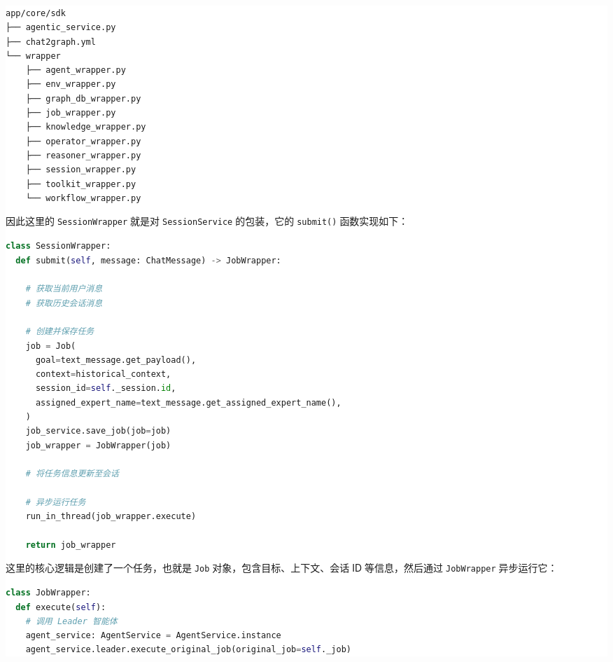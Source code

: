 ```
app/core/sdk
├── agentic_service.py
├── chat2graph.yml
└── wrapper
    ├── agent_wrapper.py
    ├── env_wrapper.py
    ├── graph_db_wrapper.py
    ├── job_wrapper.py
    ├── knowledge_wrapper.py
    ├── operator_wrapper.py
    ├── reasoner_wrapper.py
    ├── session_wrapper.py
    ├── toolkit_wrapper.py
    └── workflow_wrapper.py
```

因此这里的 `SessionWrapper` 就是对 `SessionService` 的包装，它的 `submit()` 函数实现如下：


```python
class SessionWrapper:
  def submit(self, message: ChatMessage) -> JobWrapper:
    
    # 获取当前用户消息
    # 获取历史会话消息
    
    # 创建并保存任务
    job = Job(
      goal=text_message.get_payload(),
      context=historical_context,
      session_id=self._session.id,
      assigned_expert_name=text_message.get_assigned_expert_name(),
    )
    job_service.save_job(job=job)
    job_wrapper = JobWrapper(job)

    # 将任务信息更新至会话

    # 异步运行任务
    run_in_thread(job_wrapper.execute)

    return job_wrapper
```

这里的核心逻辑是创建了一个任务，也就是 `Job` 对象，包含目标、上下文、会话 ID 等信息，然后通过 `JobWrapper` 异步运行它：

```python
class JobWrapper:
  def execute(self):
    # 调用 Leader 智能体
    agent_service: AgentService = AgentService.instance
    agent_service.leader.execute_original_job(original_job=self._job)
```
